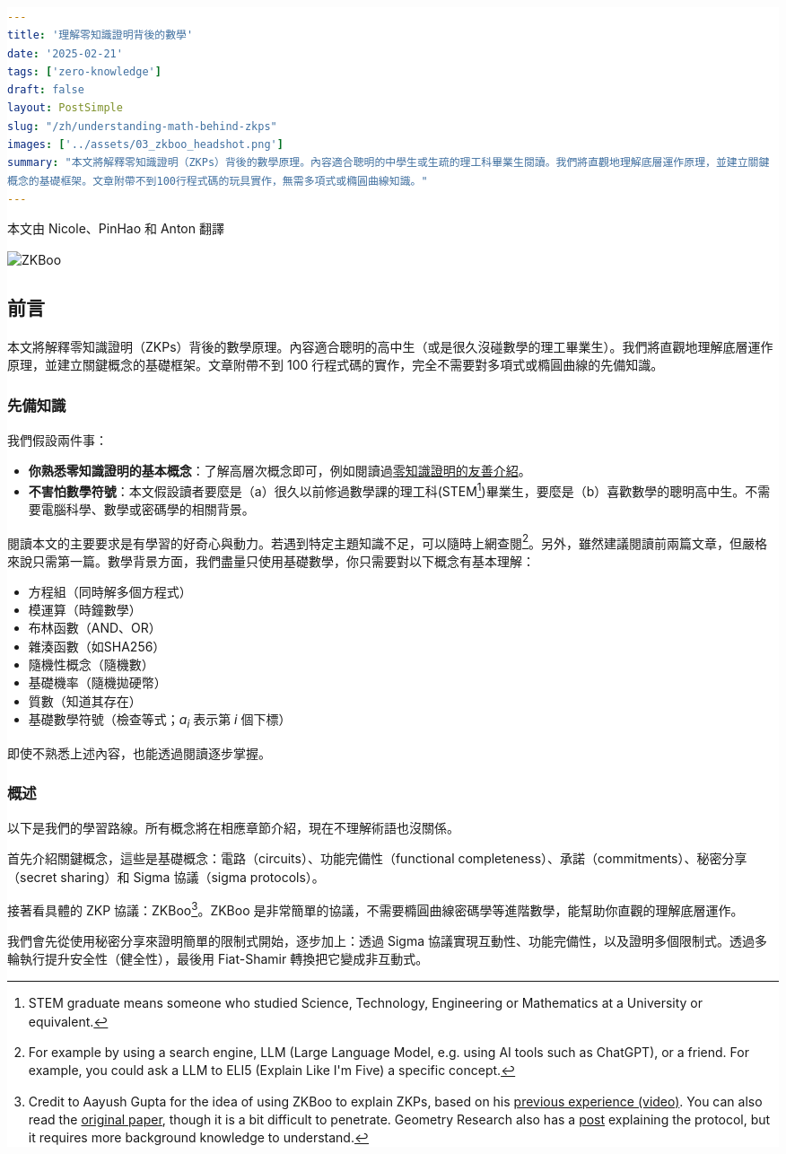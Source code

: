 ```yaml
---
title: '理解零知識證明背後的數學'
date: '2025-02-21'
tags: ['zero-knowledge']
draft: false
layout: PostSimple
slug: "/zh/understanding-math-behind-zkps"
images: ['../assets/03_zkboo_headshot.png']
summary: "本文將解釋零知識證明（ZKPs）背後的數學原理。內容適合聰明的中學生或生疏的理工科畢業生閱讀。我們將直觀地理解底層運作原理，並建立關鍵概念的基礎框架。文章附帶不到100行程式碼的玩具實作，無需多項式或橢圓曲線知識。"
---
```


本文由 Nicole、PinHao 和 Anton 翻譯

![ZKBoo](../assets/03_zkboo_headshot.png 'ZKBoo')

## 前言

本文將解釋零知識證明（ZKPs）背後的數學原理。內容適合聰明的高中生（或是很久沒碰數學的理工畢業生）。我們將直觀地理解底層運作原理，並建立關鍵概念的基礎框架。文章附帶不到 100 行程式碼的實作，完全不需要對多項式或橢圓曲線的先備知識。

### 先備知識

我們假設兩件事：

- **你熟悉零知識證明的基本概念**：了解高層次概念即可，例如閱讀過[零知識證明的友善介紹](https://zkintro.com/articles/friendly-introduction-to-zero-knowledge)。
- **不害怕數學符號**：本文假設讀者要麼是（a）很久以前修過數學課的理工科(STEM[^1])畢業生，要麼是（b）喜歡數學的聰明高中生。不需要電腦科學、數學或密碼學的相關背景。

閱讀本文的主要要求是有學習的好奇心與動力。若遇到特定主題知識不足，可以隨時上網查閱[^2]。另外，雖然建議閱讀前兩篇文章，但嚴格來說只需第一篇。數學背景方面，我們盡量只使用基礎數學，你只需要對以下概念有基本理解：

- 方程組（同時解多個方程式）
- 模運算（時鐘數學）
- 布林函數（AND、OR）
- 雜湊函數（如SHA256）
- 隨機性概念（隨機數）
- 基礎機率（隨機拋硬幣）
- 質數（知道其存在）
- 基礎數學符號（檢查等式；$a_i$ 表示第 $i$ 個下標）

即使不熟悉上述內容，也能透過閱讀逐步掌握。

### 概述

以下是我們的學習路線。所有概念將在相應章節介紹，現在不理解術語也沒關係。

首先介紹關鍵概念，這些是基礎概念：電路（circuits）、功能完備性（functional completeness）、承諾（commitments）、秘密分享（secret sharing）和 Sigma 協議（sigma protocols）。

接著看具體的 ZKP 協議：ZKBoo[^3]。ZKBoo 是非常簡單的協議，不需要橢圓曲線密碼學等進階數學，能幫助你直觀的理解底層運作。

我們會先從使用秘密分享來證明簡單的限制式開始，逐步加上：透過 Sigma 協議實現互動性、功能完備性，以及證明多個限制式。透過多輪執行提升安全性（健全性），最後用 Fiat-Shamir 轉換把它變成非互動式。


[^1]: STEM graduate means someone who studied Science, Technology, Engineering or Mathematics at a University or equivalent.
[^2]: For example by using a search engine, LLM (Large Language Model, e.g. using AI tools such as ChatGPT), or a friend. For example, you could ask a LLM to ELI5 (Explain Like I'm Five) a specific concept.
[^3]: Credit to Aayush Gupta for the idea of using ZKBoo to explain ZKPs, based on his [previous experience (video)](https://www.youtube.com/watch?v=CGWjjEiLN9w). You can also read the [original paper](https://eprint.iacr.org/2016/163.pdf), though it is a bit difficult to penetrate. Geometry Research also has a [post](https://geometry.xyz/notebook/paper-speedrun-zkboo) explaining the protocol, but it requires more background knowledge to understand.
[^4]: [SageMath](https://www.sagemath.org/) is a math system built on top of Python that allows us to focus on the essentials. It reads like pseudo code, naturally translating mathematical symbols into code.
[^5]: If $a, b$ are large prime numbers, then it is very hard to get these from the public output $e$.
[^6]: Assuming intermediate variables are set, but this is an implementation detail; as a system of equations it is just another unknown variable that gets determined by the other constraints. For example, we could equally well write the set of constraints above as $c+d=e; a \cdot b = c$.
[^7]: Intermediate variables are also sometimes called internal variables, and are more of an implementation detail. It is worth noting that these are only known to the Prover, as they might leak information about the private inputs.
[^8]: There are different ways of expressing these set of equations, such as R1CS, Plonkish, etc. We call this _arithmetization_.
[^9]: While not identical, [functional completeness](https://en.wikipedia.org/wiki/Functional_completeness) is related to the concept of [Turing completeness](https://en.wikipedia.org/wiki/Turing_completeness).
[^10]: See the book _Elements of Computing Systems (Nisan, 2005_) and the accompanying course [From Nand to Tetris](https://www.nand2tetris.org). There's also a book called _But How Do It Know? (Scott, 2009)_ that explains how computers work starting from boolean algebra.
[^11]: Integers bounded by $\mod{p}$ for some prime number $p$. See Appendix B for more details.
[^12]: See [Programming ZKPs: From Zero to Hero](https://zkintro.com/articles/programming-zkps-from-zero-to-hero). This is not a requirement, but it might make the connection between math and code more clear.
[^13]: See [cryptographic hash functions](https://en.wikipedia.org/wiki/Cryptographic_hash_function) for more details. There are many different such hash functions, but SHA256 is a commonly used one.
[^14]: Technically speaking, given only $x_2$ and $x_3$ both $x$ and $x_1$ remain undetermined, meaning we have two [degrees of freedom](https://en.wikipedia.org/wiki/Degrees_of_freedom). The equation is [underdetermined](https://en.wikipedia.org/wiki/Underdetermined_system), because there are more unknowns than known values.
[^15]: [Multi-party computation](https://en.wikipedia.org/wiki/Secure_multi-party_computation) is in fact a separate area from ZK. One useful mental model is that MPC deals with shared secrets among multiple participants, whereas ZK deals with one person's secrets.
[^16]: Alternatively, in $x = x_1 + x_2 + x_3$, if you know $x$ and two of the other parts you can reconstruct the third part, since $x - x_1 - x_2 = x_3$. In the puzzle metaphor, this would correspond to having two out of three puzzle pieces and knowing what the final picture should look like, even though one piece is missing.
[^17]: You might have to squint to see it; the top and bottom arrow heads form the top and bottom part of the Sigma, and the middle arrow-head the middle part.
[^18]: Probably the most canonical example of a [sigma protocol](https://en.wikipedia.org/wiki/Proof_of_knowledge#Sigma_protocols) is proving knowledge of the [discrete log](https://en.wikipedia.org/wiki/Discrete_logarithm). While it is "simpler", it requires a bit more math background to understand. It also doesn't get us closer to understanding ZKBoo, so we are omitting this example.
[^19]: Most sigma protocols have all three properties, but some don't have the zero knowledge property.
[^20]: Two reasons for this: ZKBoo arrived later than other protocols, and proofs are not succinct. We'll see more on this at the end of the article.
[^21]: We'll look more at the notion of _soundness_ soon.
[^22]: With all calculations done $\mod p$. See Appendix B for details.
[^23]: In the multiplication constraint example, since only one column is effectively checked, this means the probability for cheating, assuming multiplication constraints only, is $\frac{2}{3}$. Intuitively, most real-world examples would have a mix of addition and multiplication, and it is enough for one consistency check to fail to be caught. See the original paper for more precise soundness analysis.
[^24]: In practice, we often talk about soundness error in terms of _bits of security_ a protocol has. This indicates how hard it is to break a protocol and thus how secure it is. For ZKBoo, if we want to have 80 bits of security, we have to do 137 rounds. This can be calculated using $n = \frac{\sigma}{\log_2(3) - 1}$. See the paper for details.
[^25]: That is, they appear statistically random despite being generated by a deterministic process. See [pseudorandomness](https://en.wikipedia.org/wiki/Pseudorandomness).
[^26]: See [random seed](https://en.wikipedia.org/wiki/Random_seed).
[^27]: There are many ways to trip up on Fiat-Shamir in practice, see [Fiat-Shamir in the Wild (paper)](https://orbilu.uni.lu/handle/10993/62161), and [How to Prove False Statements (paper)](https://eprint.iacr.org/2025/118).
[^28]: Of the "technically correct, the best kind of correct" variety. For example, a lot of "ZK" projects don't actually use the zero-knowledge property!
[^29]: Computational soundness means a scheme is secure against an adversary with limited computational resources. A statistically sound proof would hold up against an "unbounded" adversary. The latter is rarer in real-world cryptography. This can get quite complex in the academic literature, with different notions of soundness - computational, statistical, simulated, extractability etc. The subtleties of these distinctions are out of scope of this article, and not something most people have to care about, unless you want to become a full-time cryptographer.
[^30]: While less common, there are proof systems that is only succinct in one of these dimensions. E.g. Bulletproofs have succinct proofs but linear verification time.
[^31]: This is a term from computational complexity theory. We talk about how fast or slow something is as a function of its input. We might say O(1) means it is "constant", or O(n) means it is "linear", etc. Sublinear means less than linear, e.g. $\sqrt{n}$. See [Big O notation](https://en.wikipedia.org/wiki/Big_O_notation) and [Big O Notation Tutorial](https://www.geeksforgeeks.org/analysis-algorithms-big-o-analysis/) for more details.
[^32]: E.g. it doesn't matter if it is we have to do $2 \cdot n$ operations or $20 \cdot n$ operations, these functions are both $O(n)$, or _on the order of $n$_.
[^33]: In practice a lot of proofs are logarithmic, $O(\log n)$. Sometimes quasi-linear, $O(n \log n)$ can also be fine and are still considered "succinct enough". Best case is $O(1)$, but it often comes with some other trade-offs. Examples of proof systems that are succinct are Groth16 and Plonk. Constants matter too, especially when it comes to on-chain verification. But this is out of scope of this article. See e.g. rationale for why Groth16 or KZG commitments are often used in Ethereum.
[^34]: Expressing the core algorithms, not with complete error handling or a great API, performance etc.
[^35]: $(\mathbb{Z}, +, \cdot)$ is a _ring_; more precisely it is an _commutative (or abelian) ring_ since multiplication is commutative ($a \cdot b = b \cdot a$).
[^36]: We call $1$ here the identity element $e$. It exists for both addition (usually 0), and multiplication (usually 1). See [definition of a field](<https://en.wikipedia.org/wiki/Field_(mathematics)#Definition>) for more.
[^37]: And what's called prime extension fields, like $p^n$.
[^38]: In applied cryptography and computer science, the $\mathbb{GF}(p)$ notation is more common, whereas in pure mathematics $\mathbb{F}_p$ is more common. The name Galois Field in honor of the french mathematician Galois who discovered them. He laid the foundations for abstract algebra, and he died in a duel at age 20.
[^39]: E.g. $2^{255} - 19$. The precise choice of prime number is a deeper topic, with notions such as _pairing-friendliness_, especially when it comes to cryptographic systems. See for example why BN254 was chosen in Zcash.
[^40]: In this explanation we skip the notion of a preprocessing setup step $\text{Setup}(C) \rightarrow (pp, vp)$, with Prover parameters ($pp$) and Verifier parameters ($vp)$. Usually this is included in definitions, but we don't need this in ZKBoo.
[^41]: We won't go into the precise details of what "knowing" witness here means, because it requires understanding notions such as adaptive knowledge soundness and extractors, which aren't necessary for having a conceptual grasp of the notion of statistical soundness. If you want to understand more, Thaler's book or Boneh's classes are good resources. Also see footnote 29.
[^42]: As well as some other pre-determined information, such as the Fiat-Shamir challenge algorithm, and possibly some "verification keys" (though not in the case of ZKBoo).